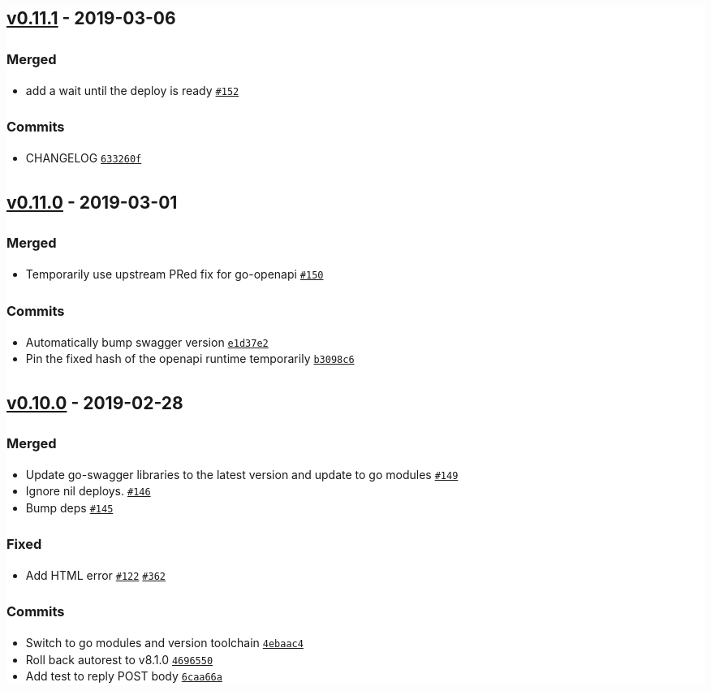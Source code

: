 ## [v0.11.1](https://github.com/netlify/open-api/compare/v0.11.0...v0.11.1) - 2019-03-06

### Merged

- add a wait until the deploy is ready [`#152`](https://github.com/netlify/open-api/pull/152)

### Commits

- CHANGELOG [`633260f`](https://github.com/netlify/open-api/commit/633260f6d15fc7a80195ed56bc7d63f80d06c9e7)

## [v0.11.0](https://github.com/netlify/open-api/compare/v0.10.0...v0.11.0) - 2019-03-01

### Merged

- Temporarily use upstream PRed fix for go-openapi [`#150`](https://github.com/netlify/open-api/pull/150)

### Commits

- Automatically bump swagger version [`e1d37e2`](https://github.com/netlify/open-api/commit/e1d37e205d68d0b3bdd40b3d0c61762806401e79)
- Pin the fixed hash of the openapi runtime temporarily [`b3098c6`](https://github.com/netlify/open-api/commit/b3098c654d8c264cc6bb2ca64b71b499cedffa68)

## [v0.10.0](https://github.com/netlify/open-api/compare/v0.9.0...v0.10.0) - 2019-02-28

### Merged

- Update go-swagger libraries to the latest version and update to go modules [`#149`](https://github.com/netlify/open-api/pull/149)
- Ignore nil deploys. [`#146`](https://github.com/netlify/open-api/pull/146)
- Bump deps [`#145`](https://github.com/netlify/open-api/pull/145)

### Fixed

- Add HTML error [`#122`](https://github.com/netlify/open-api/issues/122) [`#362`](https://github.com/netlify/buildbot/issues/362)

### Commits

- Switch to go modules and version toolchain [`4ebaac4`](https://github.com/netlify/open-api/commit/4ebaac4e69c8ea6b0150b7c1374b66460ad40aa1)
- Roll back autorest to v8.1.0 [`4696550`](https://github.com/netlify/open-api/commit/46965504826e7f489a6eaa2e4dd8354cd4be31a4)
- Add test to reply POST body [`6caa66a`](https://github.com/netlify/open-api/commit/6caa66aec63953251cf656916f72ed3501139a82)
